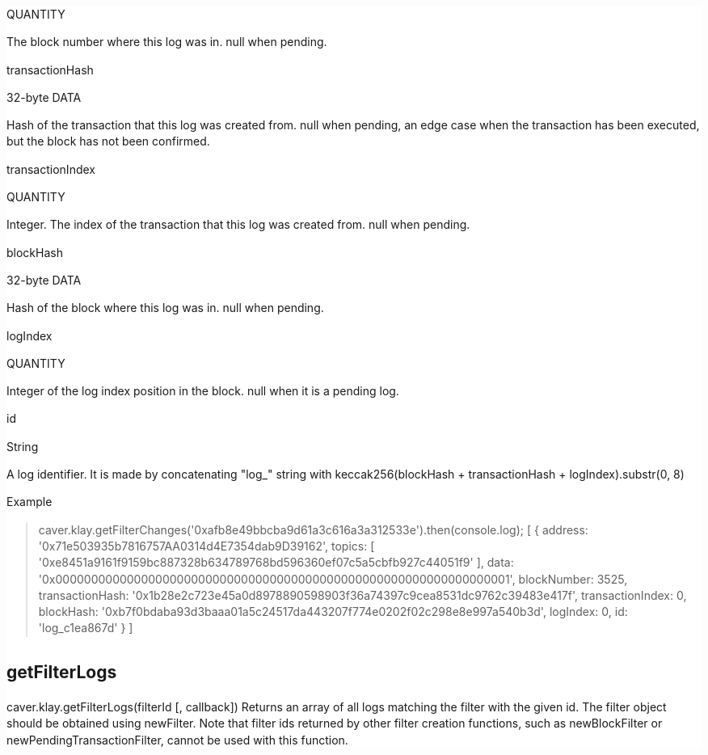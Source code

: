 QUANTITY

The block number where this log was in. null when pending.

transactionHash

32-byte DATA

Hash of the transaction that this log was created from. null when pending, an edge case when the transaction has been executed, but the block has not been confirmed.

transactionIndex

QUANTITY

Integer. The index of the transaction that this log was created from. null when pending.

blockHash

32-byte DATA

Hash of the block where this log was in. null when pending.

logIndex

QUANTITY

Integer of the log index position in the block. null when it is a pending log.

id

String

A log identifier. It is made by concatenating "log_" string with keccak256(blockHash + transactionHash + logIndex).substr(0, 8)

Example

> caver.klay.getFilterChanges('0xafb8e49bbcba9d61a3c616a3a312533e').then(console.log);
[ 
    { 
        address: '0x71e503935b7816757AA0314d4E7354dab9D39162',
        topics: [ '0xe8451a9161f9159bc887328b634789768bd596360ef07c5a5cbfb927c44051f9' ],
        data: '0x0000000000000000000000000000000000000000000000000000000000000001',
        blockNumber: 3525,
        transactionHash: '0x1b28e2c723e45a0d8978890598903f36a74397c9cea8531dc9762c39483e417f',
        transactionIndex: 0,
        blockHash: '0xb7f0bdaba93d3baaa01a5c24517da443207f774e0202f02c298e8e997a540b3d',
        logIndex: 0,
        id: 'log_c1ea867d'
    } 
]
## getFilterLogs
caver.klay.getFilterLogs(filterId [, callback])
Returns an array of all logs matching the filter with the given id. The filter object should be obtained using newFilter.
Note that filter ids returned by other filter creation functions, such as newBlockFilter or newPendingTransactionFilter, cannot be used with this function.
